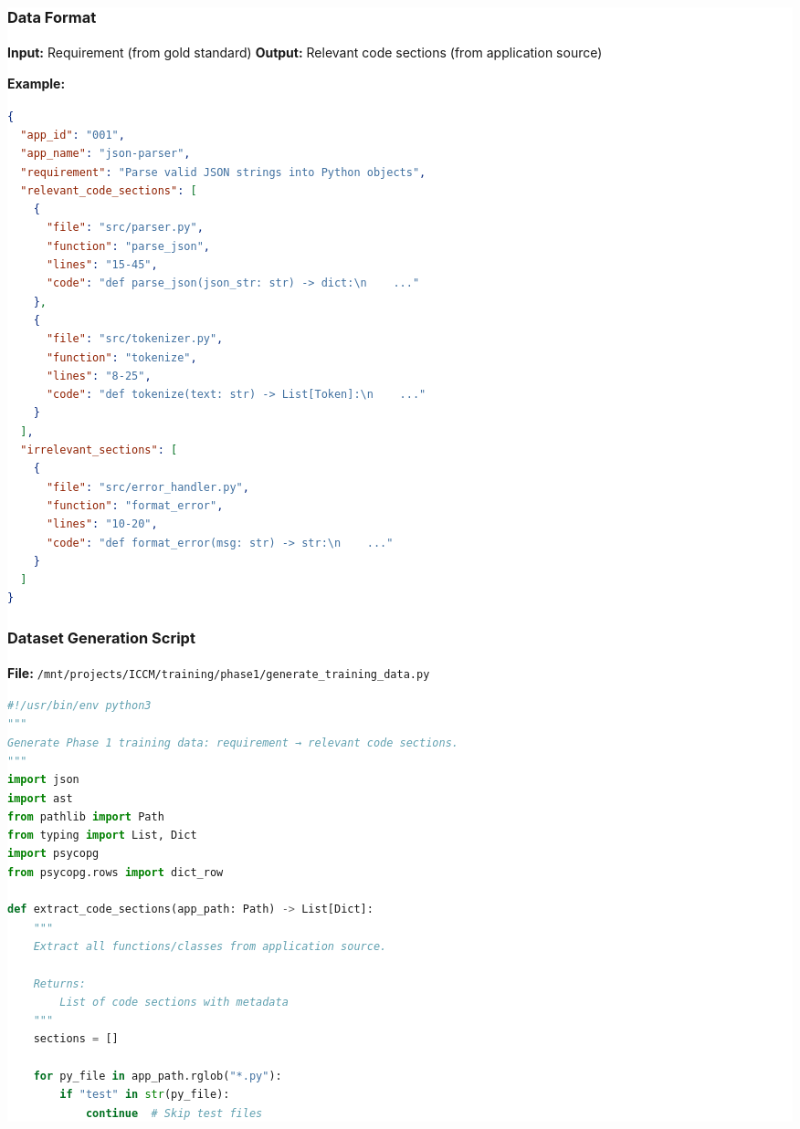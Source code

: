### Data Format

**Input:** Requirement (from gold standard)
**Output:** Relevant code sections (from application source)

**Example:**

```json
{
  "app_id": "001",
  "app_name": "json-parser",
  "requirement": "Parse valid JSON strings into Python objects",
  "relevant_code_sections": [
    {
      "file": "src/parser.py",
      "function": "parse_json",
      "lines": "15-45",
      "code": "def parse_json(json_str: str) -> dict:\n    ..."
    },
    {
      "file": "src/tokenizer.py",
      "function": "tokenize",
      "lines": "8-25",
      "code": "def tokenize(text: str) -> List[Token]:\n    ..."
    }
  ],
  "irrelevant_sections": [
    {
      "file": "src/error_handler.py",
      "function": "format_error",
      "lines": "10-20",
      "code": "def format_error(msg: str) -> str:\n    ..."
    }
  ]
}
```

### Dataset Generation Script

**File:** `/mnt/projects/ICCM/training/phase1/generate_training_data.py`

```python
#!/usr/bin/env python3
"""
Generate Phase 1 training data: requirement → relevant code sections.
"""
import json
import ast
from pathlib import Path
from typing import List, Dict
import psycopg
from psycopg.rows import dict_row

def extract_code_sections(app_path: Path) -> List[Dict]:
    """
    Extract all functions/classes from application source.

    Returns:
        List of code sections with metadata
    """
    sections = []

    for py_file in app_path.rglob("*.py"):
        if "test" in str(py_file):
            continue  # Skip test files
```